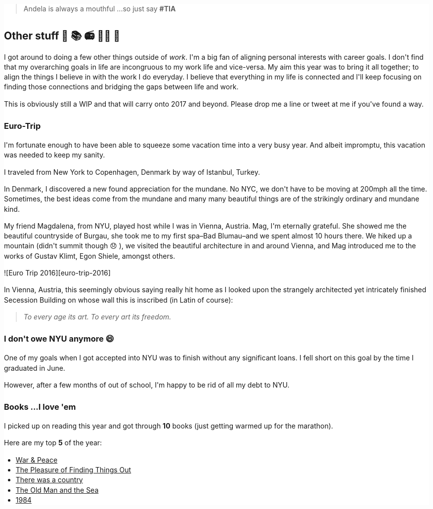 > Andela is always a mouthful ...so just say **#TIA**

## Other stuff 🌆 📚 📻 🕺🏿  🎵
I got around to doing a few other things outside of *work*. I'm a big fan of aligning personal interests with career goals. I don't find that my overarching goals in life are incongruous to my work life and vice-versa. My aim this year was to bring it all together; to align the things I believe in with the work I do everyday. I believe that everything in my life is connected and I'll keep focusing on finding those connections and bridging the gaps between life and work.

This is obviously still a WIP and that will carry onto 2017 and beyond. Please
drop me a line or tweet at me if you've found a way.

### Euro-Trip

I'm fortunate enough to have been able to squeeze some vacation time into a very busy year. And albeit impromptu, this vacation was needed to keep my sanity.

I traveled from New York to Copenhagen, Denmark by way of Istanbul, Turkey.

In Denmark, I discovered a new found appreciation for the mundane. No NYC, we don't have to be moving at 200mph all the time. Sometimes, the best ideas come from the mundane and many many beautiful things are of the strikingly ordinary and mundane kind.

My friend Magdalena, from NYU, played host while I was in Vienna, Austria. Mag, I'm eternally grateful. She showed me the beautiful countryside of Burgau, she took me to my first spa–Bad Blumau–and we spent almost 10 hours there. We hiked up a mountain (didn't summit though 😞 ), we visited the beautiful architecture in and around Vienna, and Mag introduced me to the works of Gustav Klimt, Egon Shiele, amongst others.


<div class="img-container">
![Euro Trip 2016][euro-trip-2016]
</div>

In Vienna, Austria, this seemingly obvious saying really hit home as I looked upon the strangely architected yet intricately finished Secession Building on whose wall this is inscribed (in Latin of course):

> *To every age its art. To every art its freedom.*

### I don't owe NYU anymore 😄

One of my goals when I got accepted into NYU was to finish without any
significant loans. I fell short on this goal by the time I graduated in June.

However, after a few months of out of school, I'm happy to be rid of all my debt to NYU.

### Books ...I love 'em

I picked up on reading this year and got through **10** books (just getting warmed up
for the marathon).

Here are my top **5** of the year:

- [War & Peace](https://www.amazon.com/gp/product/0375760644/)
- [The Pleasure of Finding Things
  Out](https://www.amazon.com/Pleasure-Finding-Things-Out-Richard/dp/0465023959)
- [There was a country](https://www.amazon.com/There-Was-Country-Chinua-Achebe/dp/014312403X)
- [The Old Man and the
  Sea](https://www.amazon.com/Old-Man-Sea-Ernest-Hemingway/dp/0684801221)
- [1984](https://www.amazon.com/1984-George-Orwell/dp/1943138435)


[family-2016]: ../img/family-2016.jpg "Trip to Nigeria"
[andela-fam-2016]: ../img/andela-fam-2016.jpg "This is Andela"
[github-contributions-2016]: ../img/github-contributions-2016.png "Github Contributions"
[euro-trip-2016]: ../img/euro-trip-2016.jpg "Euro Trip 2016"
[facebook-yearinreview-2016]: ../img/facebook-yearinreview-2016.png "Facebook 2016 Reactions"